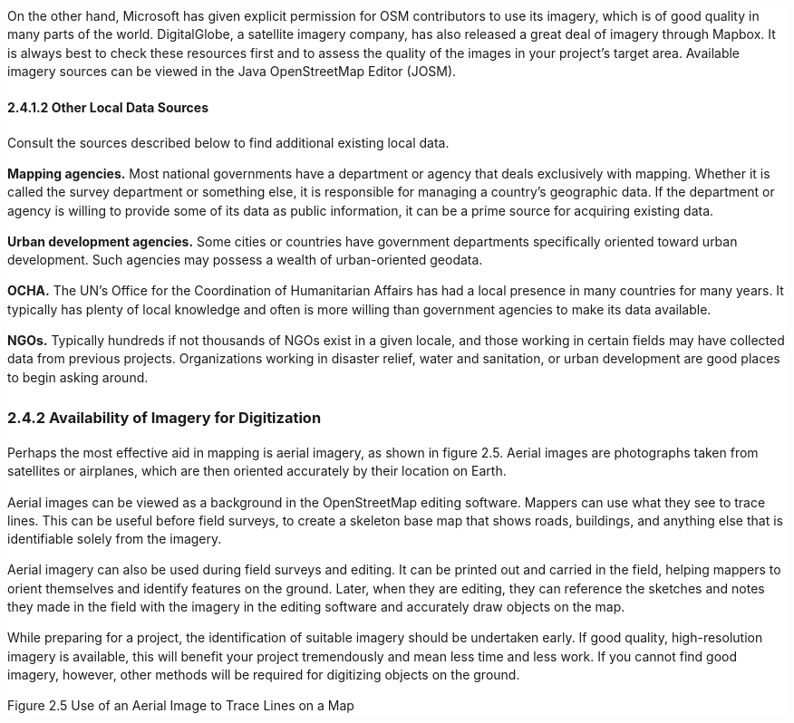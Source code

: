   <p>On the other hand, Microsoft has given explicit permission for OSM contributors to use its imagery, which is of good quality in many parts of the world. DigitalGlobe, a satellite imagery company, has also released a great deal of imagery through Mapbox. It is always best to check these resources first and to assess the quality of the images in your project’s target area. Available imagery sources can be viewed in the Java OpenStreetMap Editor (JOSM).</p>
</div>

#### 2.4.1.2 Other Local Data Sources

Consult the sources described below to find additional existing local data.

<b>Mapping agencies.</b> Most national governments have a department or agency that deals exclusively with mapping. Whether it is called the survey department or something else, it is responsible for managing a country’s geographic data. If the department or agency is willing to provide some of its data as public information, it can be a prime source for acquiring existing data.

<b>Urban development agencies.</b> Some cities or countries have government departments specifically oriented toward urban development. Such agencies may possess a wealth of urban-oriented geodata.

<b>OCHA.</b> The UN’s Office for the Coordination of Humanitarian Affairs has had a local presence in many countries for many years. It typically has plenty of local knowledge and often is more willing than government agencies to make its data available.

<b>NGOs.</b> Typically hundreds if not thousands of NGOs exist in a given locale, and those working in certain fields may have collected data from previous projects. Organizations working in disaster relief, water and sanitation, or urban development are good places to begin asking around.

### 2.4.2 Availability of Imagery for Digitization

Perhaps the most effective aid in mapping is aerial imagery, as shown in figure 2.5. Aerial images are photographs taken from satellites or airplanes, which are then oriented accurately by their location on Earth.

Aerial images can be viewed as a background in the OpenStreetMap editing software. Mappers can use what they see to trace lines. This can be useful before field surveys, to create a skeleton base map that shows roads, buildings, and anything else that is identifiable solely from the imagery.

Aerial imagery can also be used during field surveys and editing. It can be printed out and carried in the field, helping mappers to orient themselves and identify features on the ground. Later, when they are editing, they can reference the sketches and notes they made in the field with the imagery in the editing software and accurately draw objects on the map.

While preparing for a project, the identification of suitable imagery should be undertaken early. If good quality, high-resolution imagery is available, this will benefit your project tremendously and mean less time and less work. If you cannot find good imagery, however, other methods will be required for digitizing objects on the ground.

Figure 2.5 Use of an Aerial Image to Trace Lines on a Map
<div class="c-box-image">